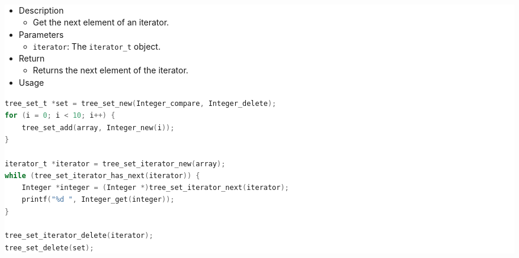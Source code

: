 - Description
    - Get the next element of an iterator.
- Parameters
    - `iterator`: The `iterator_t` object.
- Return
    - Returns the next element of the iterator.
- Usage

```c
tree_set_t *set = tree_set_new(Integer_compare, Integer_delete);
for (i = 0; i < 10; i++) {
    tree_set_add(array, Integer_new(i));
}

iterator_t *iterator = tree_set_iterator_new(array);
while (tree_set_iterator_has_next(iterator)) {
    Integer *integer = (Integer *)tree_set_iterator_next(iterator);
    printf("%d ", Integer_get(integer));
}

tree_set_iterator_delete(iterator);
tree_set_delete(set);
```

